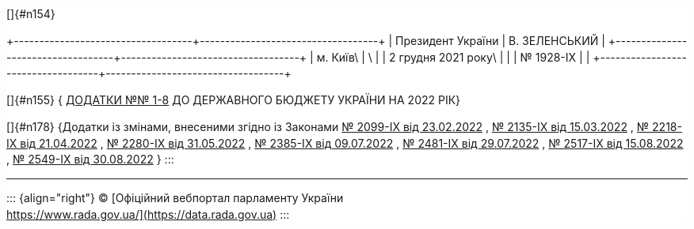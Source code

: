 <div>

[]{#n154}

+-----------------------------------+-----------------------------------+
| Президент України                 | В. ЗЕЛЕНСЬКИЙ                     |
+-----------------------------------+-----------------------------------+
| м. Київ\                          | \                                 |
| 2 грудня 2021 року\               |                                   |
| № 1928-IX                         |                                   |
+-----------------------------------+-----------------------------------+

</div>

[]{#n155}
{ [ДОДАТКИ №№ 1-8](!f511755n229.xlsx) ДО ДЕРЖАВНОГО БЮДЖЕТУ УКРАЇНИ НА 2022 РІК}

[]{#n178}
{Додатки із змінами, внесеними згідно із Законами [№ 2099-IX від 23.02.2022](/go/2099-20) , [№ 2135-IX від 15.03.2022](/go/2135-20) , [№ 2218-IX від 21.04.2022](/go/2218-20) , [№ 2280-IX від 31.05.2022](/go/2280-20) , [№ 2385-IX від 09.07.2022](/go/2385-20) , [№ 2481-IX від 29.07.2022](/go/2481-20) , [№ 2517-IX від 15.08.2022](/go/2517-20) , [№ 2549-IX від 30.08.2022](/go/2549-20) }
:::

------------------------------------------------------------------------

::: {align="right"}
© [Офіційний вебпортал парламенту України\
https://www.rada.gov.ua/](https://data.rada.gov.ua)
:::
